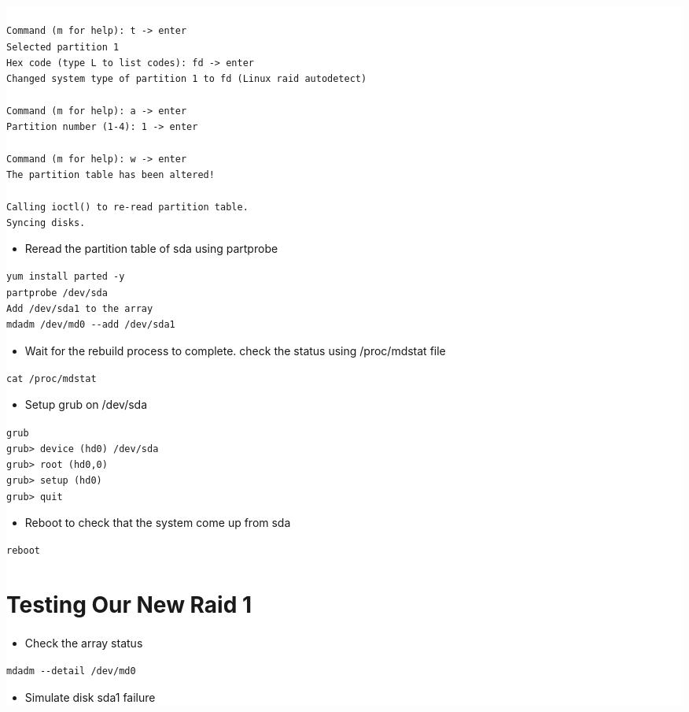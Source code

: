```

Command (m for help): t -> enter
Selected partition 1
Hex code (type L to list codes): fd -> enter
Changed system type of partition 1 to fd (Linux raid autodetect)

Command (m for help): a -> enter
Partition number (1-4): 1 -> enter

Command (m for help): w -> enter
The partition table has been altered!

Calling ioctl() to re-read partition table.
Syncing disks.
```

* Reread the partition table of sda using partprobe

```
yum install parted -y
partprobe /dev/sda
Add /dev/sda1 to the array
mdadm /dev/md0 --add /dev/sda1
```

* Wait for the rebuild process to complete. check the status using /proc/mdstat file

```
cat /proc/mdstat
```

* Setup grub on /dev/sda

```
grub
grub> device (hd0) /dev/sda
grub> root (hd0,0)
grub> setup (hd0)
grub> quit
```

* Reboot to check that the system come up from sda

```
reboot
```

# Testing Our New Raid 1

* Check the array status

```
mdadm --detail /dev/md0
```

* Simulate disk sda1 failure
